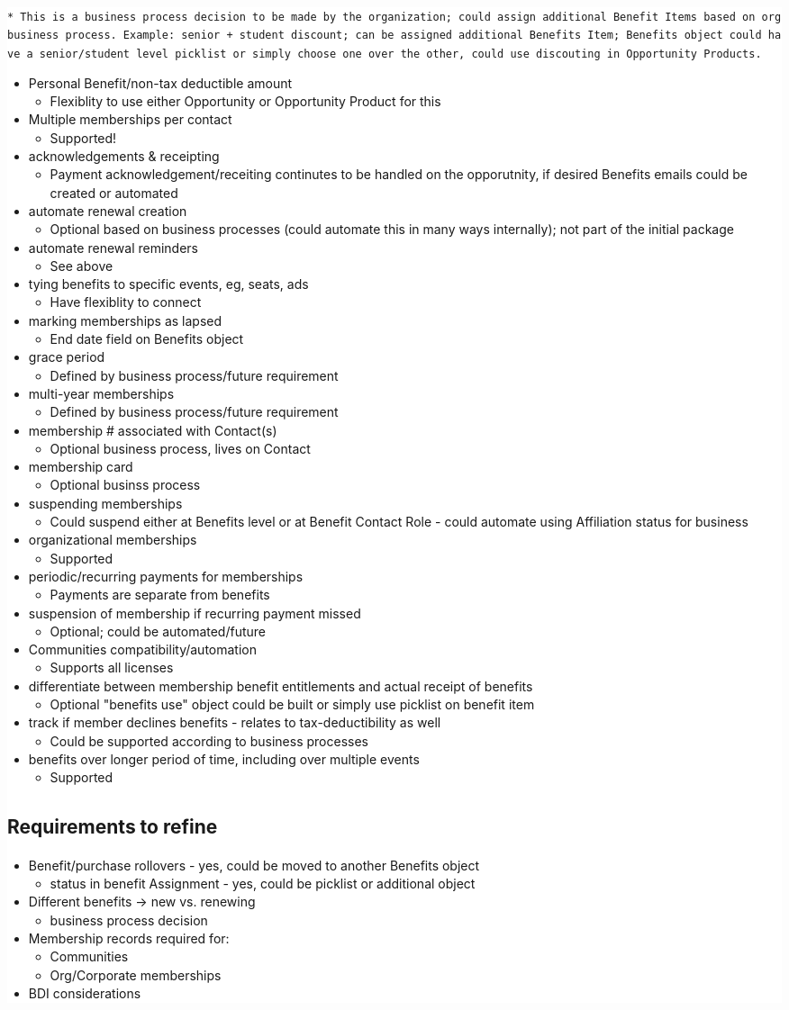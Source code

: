     * This is a business process decision to be made by the organization; could assign additional Benefit Items based on org business process. Example: senior + student discount; can be assigned additional Benefits Item; Benefits object could have a senior/student level picklist or simply choose one over the other, could use discouting in Opportunity Products.
* Personal Benefit/non-tax deductible amount
    * Flexiblity to use either Opportunity or Opportunity Product for this
* Multiple memberships per contact
    * Supported!
* acknowledgements & receipting
    * Payment acknowledgement/receiting continutes to be handled on the opporutnity, if desired Benefits emails could be created or automated
* automate renewal creation
    * Optional based on business processes (could automate this in many ways internally); not part of the initial package
* automate renewal reminders
    * See above
* tying benefits to specific events, eg, seats, ads
    * Have flexiblity to connect 
* marking memberships as lapsed
    * End date field on Benefits object
* grace period 
    * Defined by business process/future requirement
* multi-year memberships
    * Defined by business process/future requirement
* membership # associated with Contact(s)
    * Optional business process, lives on Contact
* membership card
    * Optional businss process
* suspending memberships
    * Could suspend either at Benefits level or at Benefit Contact Role - could automate using Affiliation status for business
* organizational memberships
    * Supported
* periodic/recurring payments for memberships
    * Payments are separate from benefits
* suspension of membership if recurring payment missed
    * Optional; could be automated/future
* Communities compatibility/automation
    * Supports all licenses
* differentiate between membership benefit entitlements and actual receipt of benefits
    * Optional "benefits use" object could be built or simply use picklist on benefit item
* track if member declines benefits - relates to tax-deductibility as well
    * Could be supported according to business processes
* benefits over longer period of time, including over multiple events
    * Supported

## Requirements to refine
* Benefit/purchase rollovers - yes, could be moved to another Benefits object
  * status in benefit Assignment - yes, could be picklist or additional object
* Different benefits -> new vs. renewing 
    * business process decision
* Membership records required for:
  * Communities
  * Org/Corporate memberships
* BDI considerations 
